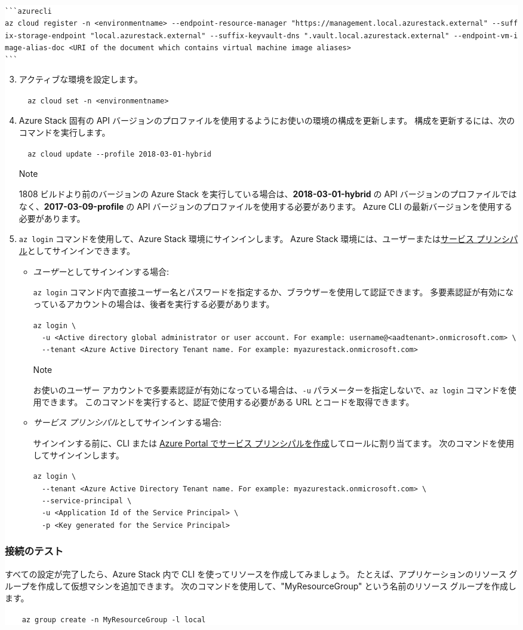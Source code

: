     ```azurecli  
    az cloud register -n <environmentname> --endpoint-resource-manager "https://management.local.azurestack.external" --suffix-storage-endpoint "local.azurestack.external" --suffix-keyvault-dns ".vault.local.azurestack.external" --endpoint-vm-image-alias-doc <URI of the document which contains virtual machine image aliases>
    ```

3. アクティブな環境を設定します。 

      ```azurecli
        az cloud set -n <environmentname>
      ```

4. Azure Stack 固有の API バージョンのプロファイルを使用するようにお使いの環境の構成を更新します。 構成を更新するには、次のコマンドを実行します。

    ```azurecli
      az cloud update --profile 2018-03-01-hybrid
   ```

    >[!NOTE]  
    >1808 ビルドより前のバージョンの Azure Stack を実行している場合は、**2018-03-01-hybrid** の API バージョンのプロファイルではなく、**2017-03-09-profile** の API バージョンのプロファイルを使用する必要があります。 Azure CLI の最新バージョンを使用する必要があります。

5. `az login` コマンドを使用して、Azure Stack 環境にサインインします。 Azure Stack 環境には、ユーザーまたは[サービス プリンシパル](/azure/active-directory/develop/app-objects-and-service-principals)としてサインインできます。 

   * *ユーザー*としてサインインする場合: 

     `az login` コマンド内で直接ユーザー名とパスワードを指定するか、ブラウザーを使用して認証できます。 多要素認証が有効になっているアカウントの場合は、後者を実行する必要があります。

     ```azurecli
     az login \
       -u <Active directory global administrator or user account. For example: username@<aadtenant>.onmicrosoft.com> \
       --tenant <Azure Active Directory Tenant name. For example: myazurestack.onmicrosoft.com>
     ```

     > [!NOTE]
     > お使いのユーザー アカウントで多要素認証が有効になっている場合は、`-u` パラメーターを指定しないで、`az login` コマンドを使用できます。 このコマンドを実行すると、認証で使用する必要がある URL とコードを取得できます。
   
   * *サービス プリンシパル*としてサインインする場合:
    
     サインインする前に、CLI または [Azure Portal でサービス プリンシパルを作成](azure-stack-create-service-principals.md)してロールに割り当てます。 次のコマンドを使用してサインインします。

     ```azurecli  
     az login \
       --tenant <Azure Active Directory Tenant name. For example: myazurestack.onmicrosoft.com> \
       --service-principal \
       -u <Application Id of the Service Principal> \
       -p <Key generated for the Service Principal>
     ```

### <a name="test-the-connectivity"></a>接続のテスト

すべての設定が完了したら、Azure Stack 内で CLI を使ってリソースを作成してみましょう。 たとえば、アプリケーションのリソース グループを作成して仮想マシンを追加できます。 次のコマンドを使用して、"MyResourceGroup" という名前のリソース グループを作成します。

```azurecli
    az group create -n MyResourceGroup -l local
```
